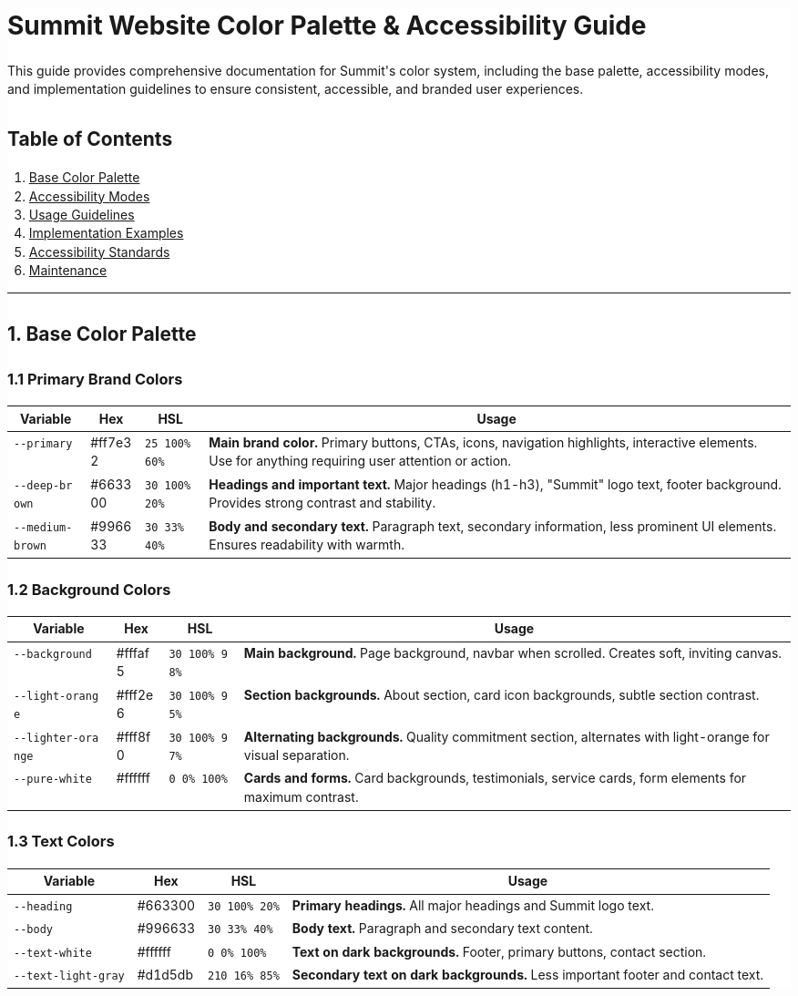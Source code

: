# Summit Website Color Palette & Accessibility Guide

This guide provides comprehensive documentation for Summit's color system, including the base palette, accessibility modes, and implementation guidelines to ensure consistent, accessible, and branded user experiences.

## Table of Contents

1. [Base Color Palette](#1-base-color-palette)
2. [Accessibility Modes](#2-accessibility-modes)
3. [Usage Guidelines](#3-usage-guidelines)
4. [Implementation Examples](#4-implementation-examples)
5. [Accessibility Standards](#5-accessibility-standards)
6. [Maintenance](#6-maintenance)

---

## 1. Base Color Palette

### 1.1 Primary Brand Colors

| Variable | Hex | HSL | Usage |
|----------|-----|-----|-------|
| `--primary` | #ff7e32 | `25 100% 60%` | **Main brand color.** Primary buttons, CTAs, icons, navigation highlights, interactive elements. Use for anything requiring user attention or action. |
| `--deep-brown` | #663300 | `30 100% 20%` | **Headings and important text.** Major headings (h1-h3), "Summit" logo text, footer background. Provides strong contrast and stability. |
| `--medium-brown` | #996633 | `30 33% 40%` | **Body and secondary text.** Paragraph text, secondary information, less prominent UI elements. Ensures readability with warmth. |

### 1.2 Background Colors

| Variable | Hex | HSL | Usage |
|----------|-----|-----|-------|
| `--background` | #fffaf5 | `30 100% 98%` | **Main background.** Page background, navbar when scrolled. Creates soft, inviting canvas. |
| `--light-orange` | #fff2e6 | `30 100% 95%` | **Section backgrounds.** About section, card icon backgrounds, subtle section contrast. |
| `--lighter-orange` | #fff8f0 | `30 100% 97%` | **Alternating backgrounds.** Quality commitment section, alternates with light-orange for visual separation. |
| `--pure-white` | #ffffff | `0 0% 100%` | **Cards and forms.** Card backgrounds, testimonials, service cards, form elements for maximum contrast. |

### 1.3 Text Colors

| Variable | Hex | HSL | Usage |
|----------|-----|-----|-------|
| `--heading` | #663300 | `30 100% 20%` | **Primary headings.** All major headings and Summit logo text. |
| `--body` | #996633 | `30 33% 40%` | **Body text.** Paragraph and secondary text content. |
| `--text-white` | #ffffff | `0 0% 100%` | **Text on dark backgrounds.** Footer, primary buttons, contact section. |
| `--text-light-gray` | #d1d5db | `210 16% 85%` | **Secondary text on dark backgrounds.** Less important footer and contact text. |
